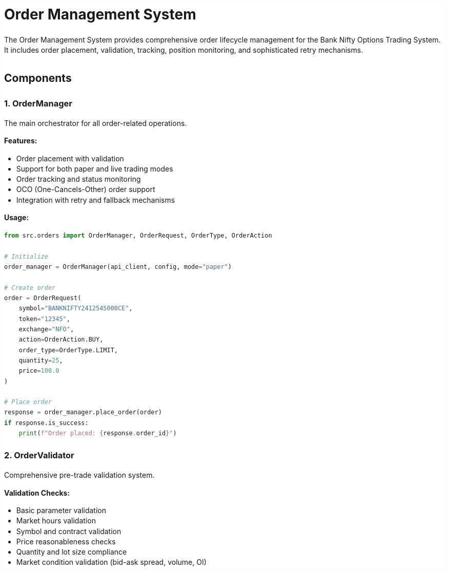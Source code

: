 # Order Management System

The Order Management System provides comprehensive order lifecycle management for the Bank Nifty Options Trading System. It includes order placement, validation, tracking, position monitoring, and sophisticated retry mechanisms.

## Components

### 1. OrderManager
The main orchestrator for all order-related operations.

**Features:**
- Order placement with validation
- Support for both paper and live trading modes
- Order tracking and status monitoring
- OCO (One-Cancels-Other) order support
- Integration with retry and fallback mechanisms

**Usage:**
```python
from src.orders import OrderManager, OrderRequest, OrderType, OrderAction

# Initialize
order_manager = OrderManager(api_client, config, mode="paper")

# Create order
order = OrderRequest(
    symbol="BANKNIFTY2412545000CE",
    token="12345",
    exchange="NFO",
    action=OrderAction.BUY,
    order_type=OrderType.LIMIT,
    quantity=25,
    price=100.0
)

# Place order
response = order_manager.place_order(order)
if response.is_success:
    print(f"Order placed: {response.order_id}")
```

### 2. OrderValidator
Comprehensive pre-trade validation system.

**Validation Checks:**
- Basic parameter validation
- Market hours validation
- Symbol and contract validation
- Price reasonableness checks
- Quantity and lot size compliance
- Market condition validation (bid-ask spread, volume, OI)
